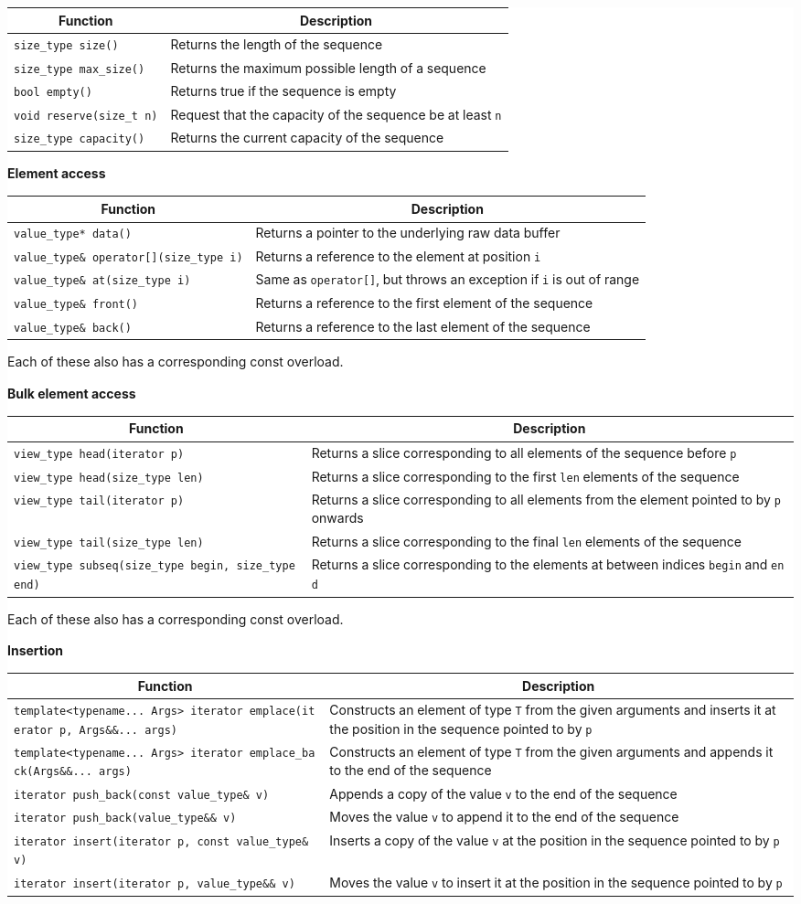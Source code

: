 Function | Description
---|---
`size_type size()` | Returns the length of the sequence
`size_type max_size()` | Returns the maximum possible length of a sequence
`bool empty()` | Returns true if the sequence is empty
`void reserve(size_t n)` | Request that the capacity of the sequence be at least `n`
`size_type capacity()` | Returns the current capacity of the sequence

**Element access**

Function | Description
---|---
`value_type* data()` | Returns a pointer to the underlying raw data buffer
`value_type& operator[](size_type i)` | Returns a reference to the element at position `i`
`value_type& at(size_type i)` | Same as `operator[]`, but throws an exception if `i` is out of range
`value_type& front()` | Returns a reference to the first element of the sequence
`value_type& back()` |  Returns a reference to the last element of the sequence

Each of these also has a corresponding const overload.

**Bulk element access**

Function | Description
---|---
`view_type head(iterator p)` | Returns a slice corresponding to all elements of the sequence before `p`
`view_type head(size_type len)` | Returns a slice corresponding to the first `len` elements of the sequence
`view_type tail(iterator p)` | Returns a slice corresponding to all elements from the element pointed to by `p` onwards
`view_type tail(size_type len)` | Returns a slice corresponding to the final `len` elements of the sequence
`view_type subseq(size_type begin, size_type end)` | Returns a slice corresponding to the elements at between indices `begin` and `end`

Each of these also has a corresponding const overload.

**Insertion**

Function | Description
---|---
`template<typename... Args> iterator emplace(iterator p, Args&&... args) ` | Constructs an element of type `T` from the given arguments and inserts it at the position in the sequence pointed to by `p`
`template<typename... Args> iterator emplace_back(Args&&... args)` | Constructs an element of type `T` from the given arguments and appends it to the end of the sequence
`iterator push_back(const value_type& v)` | Appends a copy of the value `v` to the end of the sequence
`iterator push_back(value_type&& v)` | Moves the value `v` to append it to the end of the sequence
`iterator insert(iterator p, const value_type& v)` | Inserts a copy of the value `v` at the position in the sequence pointed to by `p`
`iterator insert(iterator p, value_type&& v)` | Moves the value `v` to insert it at the position in the sequence pointed to by `p`
